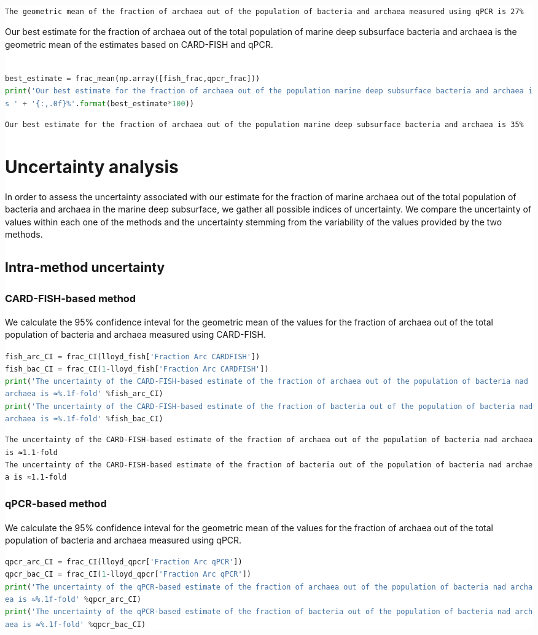     The geometric mean of the fraction of archaea out of the population of bacteria and archaea measured using qPCR is 27%


Our best estimate for the fraction of archaea out of the total population of marine deep subsurface bacteria and archaea is the geometric mean of the estimates based on CARD-FISH and qPCR.


```python

best_estimate = frac_mean(np.array([fish_frac,qpcr_frac]))
print('Our best estimate for the fraction of archaea out of the population marine deep subsurface bacteria and archaea is ' + '{:,.0f}%'.format(best_estimate*100))
```

    Our best estimate for the fraction of archaea out of the population marine deep subsurface bacteria and archaea is 35%


# Uncertainty analysis

In order to assess the uncertainty associated with our estimate for the fraction of marine archaea out of the total population of bacteria and archaea in the marine deep subsurface, we gather all possible indices of uncertainty. We compare the uncertainty of values within each one of the methods and the uncertainty stemming from the variability of the values provided by the two methods. 

## Intra-method uncertainty 
### CARD-FISH-based method
We calculate the 95% confidence inteval for the geometric mean of the values for the fraction of archaea out of the total population of bacteria and archaea measured using CARD-FISH.


```python
fish_arc_CI = frac_CI(lloyd_fish['Fraction Arc CARDFISH'])
fish_bac_CI = frac_CI(1-lloyd_fish['Fraction Arc CARDFISH'])
print('The uncertainty of the CARD-FISH-based estimate of the fraction of archaea out of the population of bacteria nad archaea is ≈%.1f-fold' %fish_arc_CI)
print('The uncertainty of the CARD-FISH-based estimate of the fraction of bacteria out of the population of bacteria nad archaea is ≈%.1f-fold' %fish_bac_CI)
```

    The uncertainty of the CARD-FISH-based estimate of the fraction of archaea out of the population of bacteria nad archaea is ≈1.1-fold
    The uncertainty of the CARD-FISH-based estimate of the fraction of bacteria out of the population of bacteria nad archaea is ≈1.1-fold


### qPCR-based method
We calculate the 95% confidence inteval for the geometric mean of the values for the fraction of archaea out of the total population of bacteria and archaea measured using qPCR.


```python
qpcr_arc_CI = frac_CI(lloyd_qpcr['Fraction Arc qPCR'])
qpcr_bac_CI = frac_CI(1-lloyd_qpcr['Fraction Arc qPCR'])
print('The uncertainty of the qPCR-based estimate of the fraction of archaea out of the population of bacteria nad archaea is ≈%.1f-fold' %qpcr_arc_CI)
print('The uncertainty of the qPCR-based estimate of the fraction of bacteria out of the population of bacteria nad archaea is ≈%.1f-fold' %qpcr_bac_CI)
```
